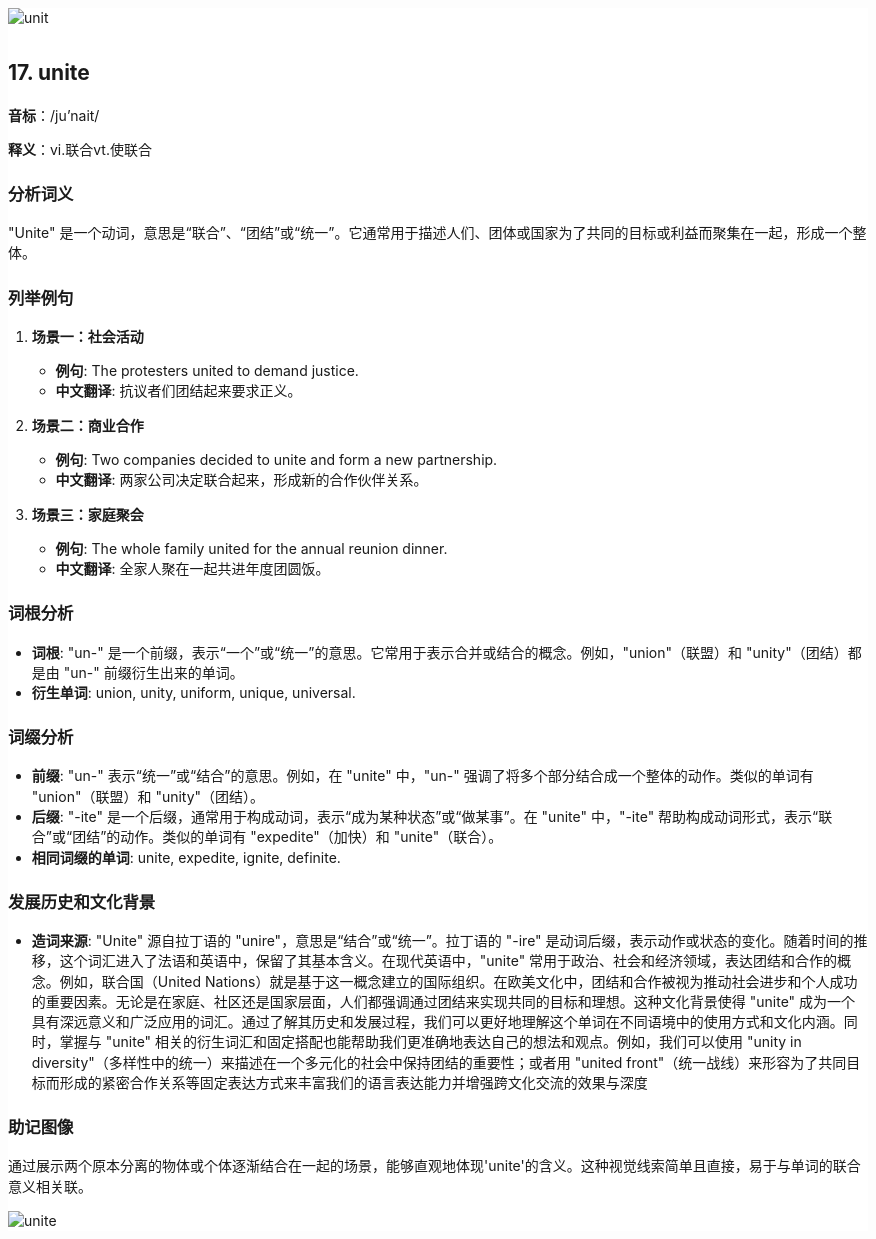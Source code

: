 ![unit](/imgs/cet4/u/unit.jpg)

## 17. unite

**音标**：/ju’nait/

**释义**：vi.联合vt.使联合

### 分析词义

"Unite" 是一个动词，意思是“联合”、“团结”或“统一”。它通常用于描述人们、团体或国家为了共同的目标或利益而聚集在一起，形成一个整体。

### 列举例句

1. **场景一：社会活动**
   - **例句**: The protesters united to demand justice.
   - **中文翻译**: 抗议者们团结起来要求正义。

2. **场景二：商业合作**
   - **例句**: Two companies decided to unite and form a new partnership.
   - **中文翻译**: 两家公司决定联合起来，形成新的合作伙伴关系。

3. **场景三：家庭聚会**
   - **例句**: The whole family united for the annual reunion dinner.
   - **中文翻译**: 全家人聚在一起共进年度团圆饭。

### 词根分析

- **词根**: "un-" 是一个前缀，表示“一个”或“统一”的意思。它常用于表示合并或结合的概念。例如，"union"（联盟）和 "unity"（团结）都是由 "un-" 前缀衍生出来的单词。
- **衍生单词**: union, unity, uniform, unique, universal.

### 词缀分析

- **前缀**: "un-" 表示“统一”或“结合”的意思。例如，在 "unite" 中，"un-" 强调了将多个部分结合成一个整体的动作。类似的单词有 "union"（联盟）和 "unity"（团结）。
- **后缀**: "-ite" 是一个后缀，通常用于构成动词，表示“成为某种状态”或“做某事”。在 "unite" 中，"-ite" 帮助构成动词形式，表示“联合”或“团结”的动作。类似的单词有 "expedite"（加快）和 "unite"（联合）。
- **相同词缀的单词**: unite, expedite, ignite, definite.

### 发展历史和文化背景

- **造词来源**: "Unite" 源自拉丁语的 "unire"，意思是“结合”或“统一”。拉丁语的 "-ire" 是动词后缀，表示动作或状态的变化。随着时间的推移，这个词汇进入了法语和英语中，保留了其基本含义。在现代英语中，"unite" 常用于政治、社会和经济领域，表达团结和合作的概念。例如，联合国（United Nations）就是基于这一概念建立的国际组织。在欧美文化中，团结和合作被视为推动社会进步和个人成功的重要因素。无论是在家庭、社区还是国家层面，人们都强调通过团结来实现共同的目标和理想。这种文化背景使得 "unite" 成为一个具有深远意义和广泛应用的词汇。通过了解其历史和发展过程，我们可以更好地理解这个单词在不同语境中的使用方式和文化内涵。同时，掌握与 "unite" 相关的衍生词汇和固定搭配也能帮助我们更准确地表达自己的想法和观点。例如，我们可以使用 "unity in diversity"（多样性中的统一）来描述在一个多元化的社会中保持团结的重要性；或者用 "united front"（统一战线）来形容为了共同目标而形成的紧密合作关系等固定表达方式来丰富我们的语言表达能力并增强跨文化交流的效果与深度

### 助记图像

通过展示两个原本分离的物体或个体逐渐结合在一起的场景，能够直观地体现'unite'的含义。这种视觉线索简单且直接，易于与单词的联合意义相关联。

![unite](/imgs/cet4/u/unite.jpg)
